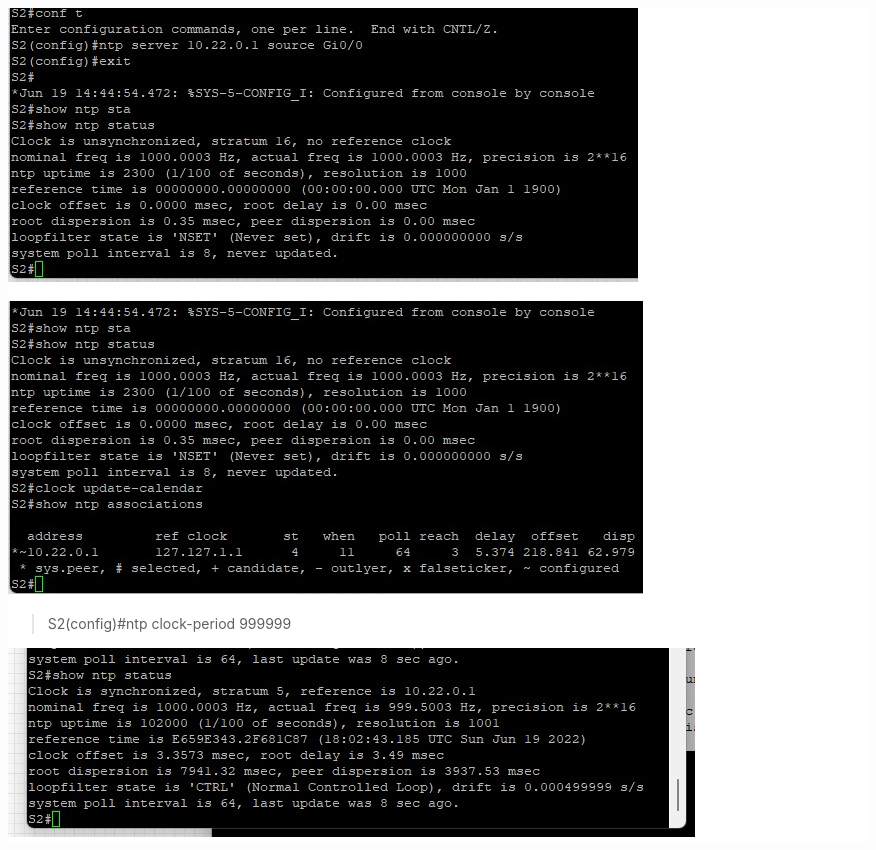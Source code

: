 
![](https://github.com/netdoms/repozit/blob/main/labs_otus/lab_32/17.jpg "")


![](https://github.com/netdoms/repozit/blob/main/labs_otus/lab_32/18.jpg "")


> S2(config)#ntp clock-period 999999

![](https://github.com/netdoms/repozit/blob/main/labs_otus/lab_32/19.jpg "")


